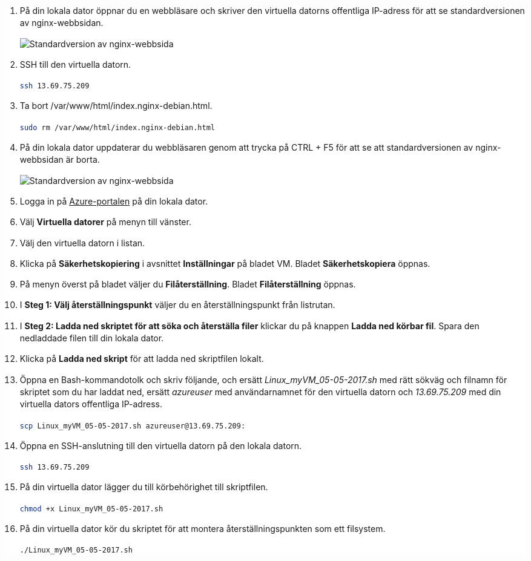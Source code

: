 1. På din lokala dator öppnar du en webbläsare och skriver den virtuella datorns offentliga IP-adress för att se standardversionen av nginx-webbsidan.

    ![Standardversion av nginx-webbsida](./media/tutorial-backup-vms/nginx-working.png)

1. SSH till den virtuella datorn.

    ```bash
    ssh 13.69.75.209
    ```
2. Ta bort /var/www/html/index.nginx-debian.html.

    ```bash
    sudo rm /var/www/html/index.nginx-debian.html
    ```
    
4. På din lokala dator uppdaterar du webbläsaren genom att trycka på CTRL + F5 för att se att standardversionen av nginx-webbsidan är borta.

    ![Standardversion av nginx-webbsida](./media/tutorial-backup-vms/nginx-broken.png)
    
1. Logga in på [Azure-portalen](https://portal.azure.com/) på din lokala dator.
6. Välj **Virtuella datorer** på menyn till vänster. 
7. Välj den virtuella datorn i listan.
8. Klicka på **Säkerhetskopiering** i avsnittet **Inställningar** på bladet VM. Bladet **Säkerhetskopiera** öppnas. 
9. På menyn överst på bladet väljer du **Filåterställning**. Bladet **Filåterställning** öppnas.
10. I **Steg 1: Välj återställningspunkt** väljer du en återställningspunkt från listrutan.
11. I **Steg 2: Ladda ned skriptet för att söka och återställa filer** klickar du på knappen **Ladda ned körbar fil**. Spara den nedladdade filen till din lokala dator.
7. Klicka på **Ladda ned skript** för att ladda ned skriptfilen lokalt.
8. Öppna en Bash-kommandotolk och skriv följande, och ersätt *Linux_myVM_05-05-2017.sh* med rätt sökväg och filnamn för skriptet som du har laddat ned, ersätt *azureuser* med användarnamnet för den virtuella datorn och *13.69.75.209* med din virtuella dators offentliga IP-adress.
    
    ```bash
    scp Linux_myVM_05-05-2017.sh azureuser@13.69.75.209:
    ```
    
9. Öppna en SSH-anslutning till den virtuella datorn på den lokala datorn.

    ```bash
    ssh 13.69.75.209
    ```
    
10. På din virtuella dator lägger du till körbehörighet till skriptfilen.

    ```bash
    chmod +x Linux_myVM_05-05-2017.sh
    ```
    
11. På din virtuella dator kör du skriptet för att montera återställningspunkten som ett filsystem.

    ```bash
    ./Linux_myVM_05-05-2017.sh
    ```
    